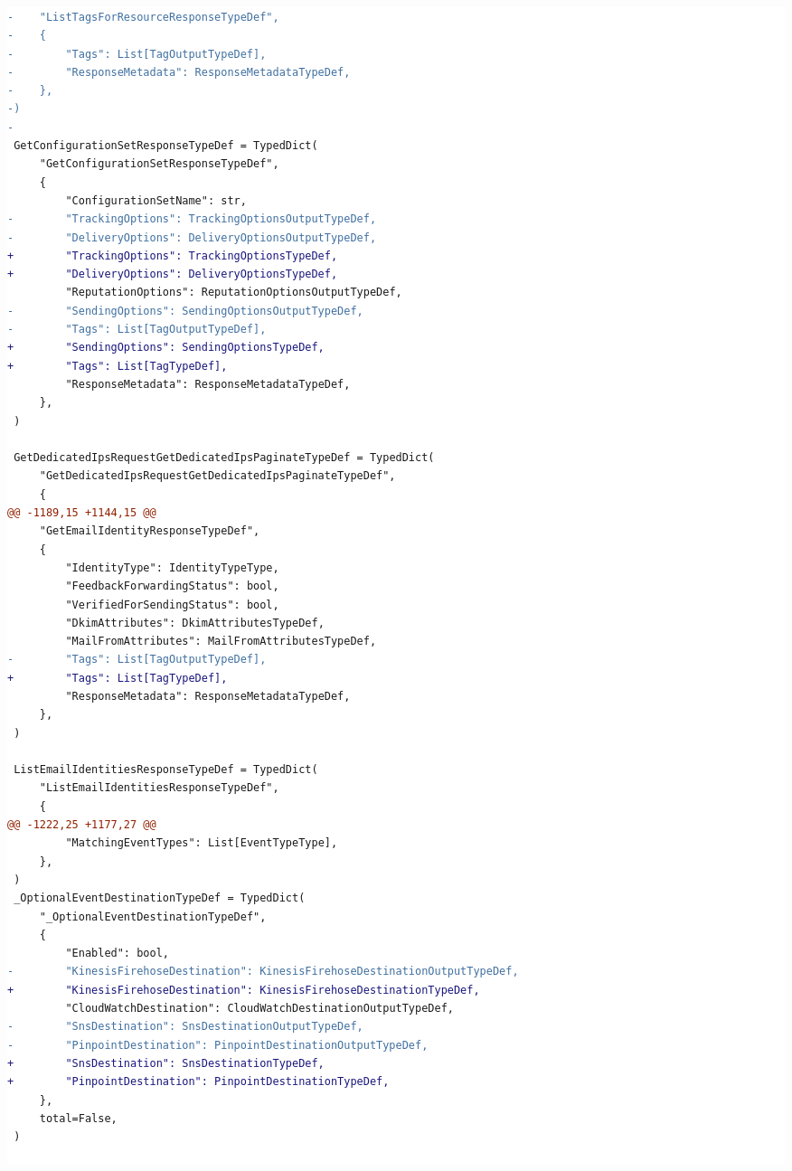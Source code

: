 ```diff
-    "ListTagsForResourceResponseTypeDef",
-    {
-        "Tags": List[TagOutputTypeDef],
-        "ResponseMetadata": ResponseMetadataTypeDef,
-    },
-)
-
 GetConfigurationSetResponseTypeDef = TypedDict(
     "GetConfigurationSetResponseTypeDef",
     {
         "ConfigurationSetName": str,
-        "TrackingOptions": TrackingOptionsOutputTypeDef,
-        "DeliveryOptions": DeliveryOptionsOutputTypeDef,
+        "TrackingOptions": TrackingOptionsTypeDef,
+        "DeliveryOptions": DeliveryOptionsTypeDef,
         "ReputationOptions": ReputationOptionsOutputTypeDef,
-        "SendingOptions": SendingOptionsOutputTypeDef,
-        "Tags": List[TagOutputTypeDef],
+        "SendingOptions": SendingOptionsTypeDef,
+        "Tags": List[TagTypeDef],
         "ResponseMetadata": ResponseMetadataTypeDef,
     },
 )
 
 GetDedicatedIpsRequestGetDedicatedIpsPaginateTypeDef = TypedDict(
     "GetDedicatedIpsRequestGetDedicatedIpsPaginateTypeDef",
     {
@@ -1189,15 +1144,15 @@
     "GetEmailIdentityResponseTypeDef",
     {
         "IdentityType": IdentityTypeType,
         "FeedbackForwardingStatus": bool,
         "VerifiedForSendingStatus": bool,
         "DkimAttributes": DkimAttributesTypeDef,
         "MailFromAttributes": MailFromAttributesTypeDef,
-        "Tags": List[TagOutputTypeDef],
+        "Tags": List[TagTypeDef],
         "ResponseMetadata": ResponseMetadataTypeDef,
     },
 )
 
 ListEmailIdentitiesResponseTypeDef = TypedDict(
     "ListEmailIdentitiesResponseTypeDef",
     {
@@ -1222,25 +1177,27 @@
         "MatchingEventTypes": List[EventTypeType],
     },
 )
 _OptionalEventDestinationTypeDef = TypedDict(
     "_OptionalEventDestinationTypeDef",
     {
         "Enabled": bool,
-        "KinesisFirehoseDestination": KinesisFirehoseDestinationOutputTypeDef,
+        "KinesisFirehoseDestination": KinesisFirehoseDestinationTypeDef,
         "CloudWatchDestination": CloudWatchDestinationOutputTypeDef,
-        "SnsDestination": SnsDestinationOutputTypeDef,
-        "PinpointDestination": PinpointDestinationOutputTypeDef,
+        "SnsDestination": SnsDestinationTypeDef,
+        "PinpointDestination": PinpointDestinationTypeDef,
     },
     total=False,
 )
 
```